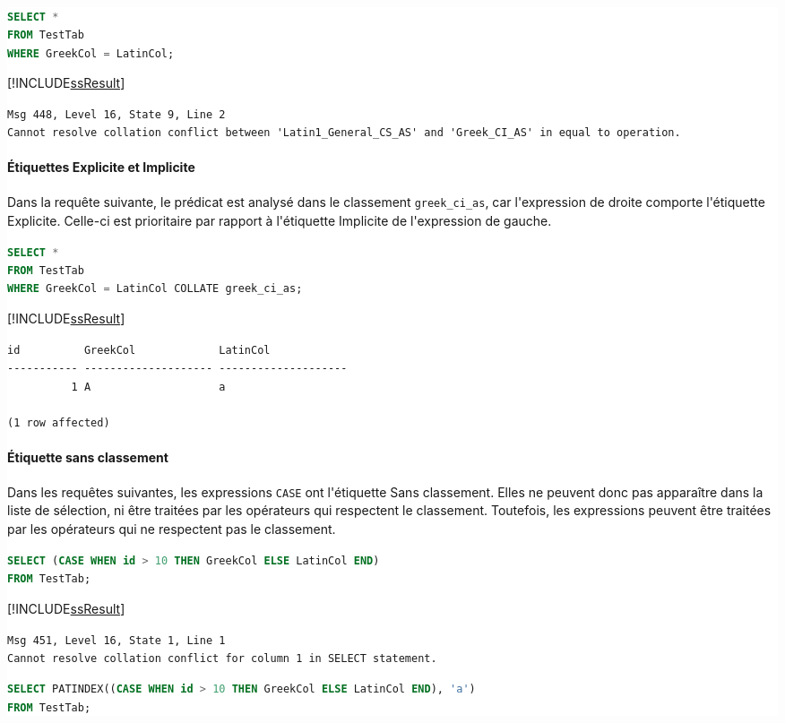 ```sql  
SELECT *   
FROM TestTab   
WHERE GreekCol = LatinCol;  
```  
  
 [!INCLUDE[ssResult](../../includes/ssresult-md.md)]  
  
```  
Msg 448, Level 16, State 9, Line 2  
Cannot resolve collation conflict between 'Latin1_General_CS_AS' and 'Greek_CI_AS' in equal to operation.  
```  
  
#### <a name="explicit-label-vs-implicit-label"></a>Étiquettes Explicite et Implicite  
 Dans la requête suivante, le prédicat est analysé dans le classement `greek_ci_as`, car l'expression de droite comporte l'étiquette Explicite. Celle-ci est prioritaire par rapport à l'étiquette Implicite de l'expression de gauche.  
  
```sql  
SELECT *   
FROM TestTab   
WHERE GreekCol = LatinCol COLLATE greek_ci_as;  
```  
  
 [!INCLUDE[ssResult](../../includes/ssresult-md.md)]  
  
```  
id          GreekCol             LatinCol  
----------- -------------------- --------------------  
          1 A                    a  
  
(1 row affected)  
```  
  
#### <a name="no-collation-labels"></a>Étiquette sans classement  
Dans les requêtes suivantes, les expressions `CASE` ont l'étiquette Sans classement. Elles ne peuvent donc pas apparaître dans la liste de sélection, ni être traitées par les opérateurs qui respectent le classement. Toutefois, les expressions peuvent être traitées par les opérateurs qui ne respectent pas le classement.  
  
```sql  
SELECT (CASE WHEN id > 10 THEN GreekCol ELSE LatinCol END)   
FROM TestTab;  
```  
  
 [!INCLUDE[ssResult](../../includes/ssresult-md.md)]  
  
```  
Msg 451, Level 16, State 1, Line 1  
Cannot resolve collation conflict for column 1 in SELECT statement.  
```  
  
```sql  
SELECT PATINDEX((CASE WHEN id > 10 THEN GreekCol ELSE LatinCol END), 'a')  
FROM TestTab;  
```  
  